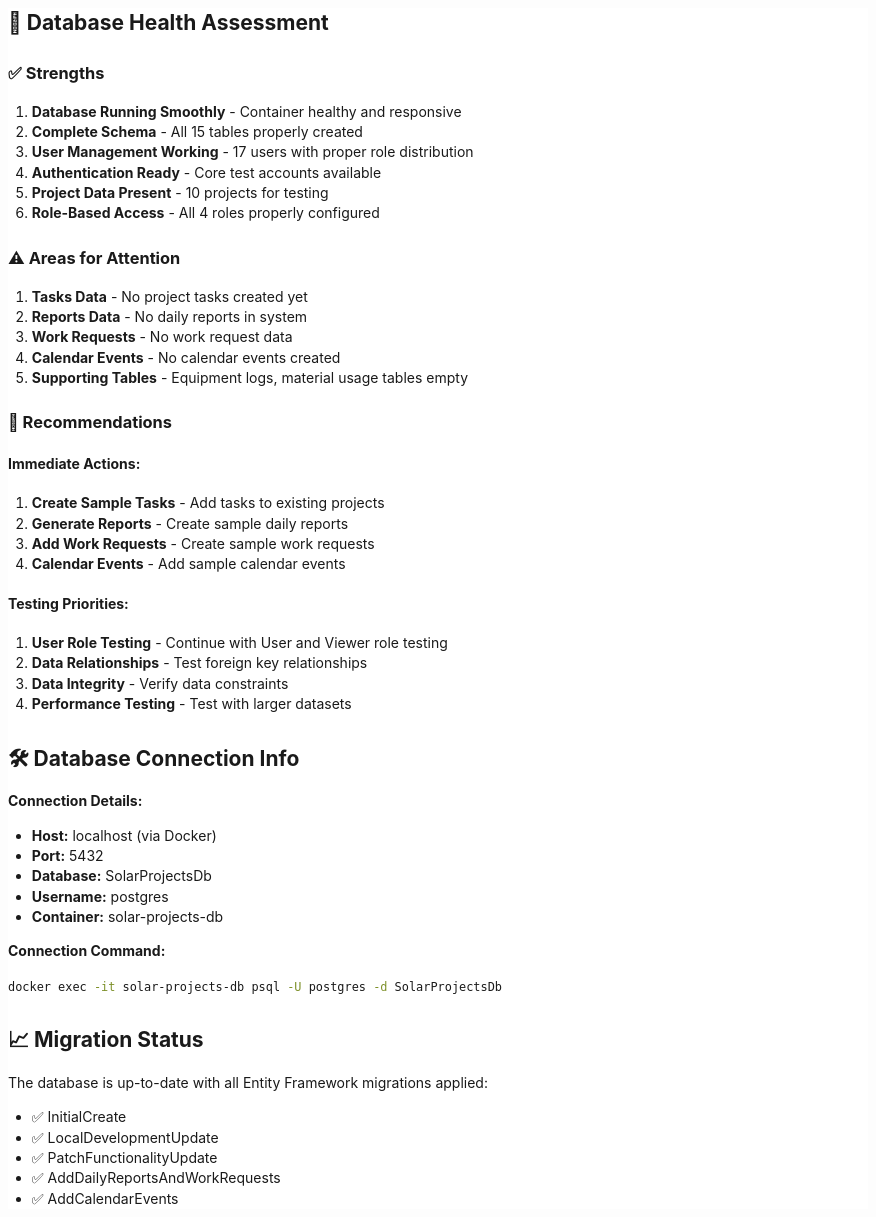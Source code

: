 ## 🎯 Database Health Assessment

### ✅ Strengths
1. **Database Running Smoothly** - Container healthy and responsive
2. **Complete Schema** - All 15 tables properly created
3. **User Management Working** - 17 users with proper role distribution
4. **Authentication Ready** - Core test accounts available
5. **Project Data Present** - 10 projects for testing
6. **Role-Based Access** - All 4 roles properly configured

### ⚠️ Areas for Attention
1. **Tasks Data** - No project tasks created yet
2. **Reports Data** - No daily reports in system
3. **Work Requests** - No work request data
4. **Calendar Events** - No calendar events created
5. **Supporting Tables** - Equipment logs, material usage tables empty

### 🔧 Recommendations

#### Immediate Actions:
1. **Create Sample Tasks** - Add tasks to existing projects
2. **Generate Reports** - Create sample daily reports
3. **Add Work Requests** - Create sample work requests
4. **Calendar Events** - Add sample calendar events

#### Testing Priorities:
1. **User Role Testing** - Continue with User and Viewer role testing
2. **Data Relationships** - Test foreign key relationships
3. **Data Integrity** - Verify data constraints
4. **Performance Testing** - Test with larger datasets

## 🛠️ Database Connection Info

**Connection Details:**
- **Host:** localhost (via Docker)
- **Port:** 5432
- **Database:** SolarProjectsDb
- **Username:** postgres
- **Container:** solar-projects-db

**Connection Command:**
```bash
docker exec -it solar-projects-db psql -U postgres -d SolarProjectsDb
```

## 📈 Migration Status

The database is up-to-date with all Entity Framework migrations applied:
- ✅ InitialCreate
- ✅ LocalDevelopmentUpdate
- ✅ PatchFunctionalityUpdate
- ✅ AddDailyReportsAndWorkRequests
- ✅ AddCalendarEvents
